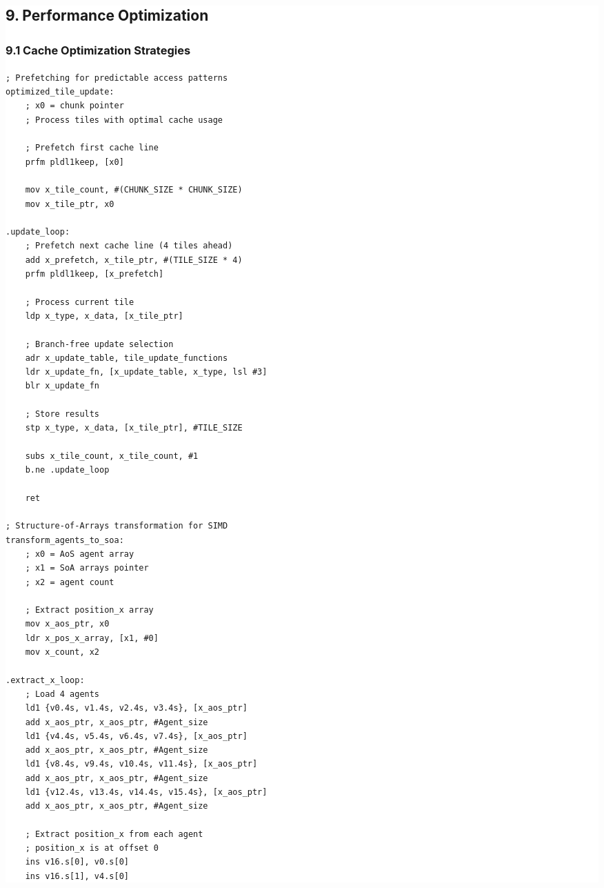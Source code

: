 ## 9. Performance Optimization

### 9.1 Cache Optimization Strategies

```assembly
; Prefetching for predictable access patterns
optimized_tile_update:
    ; x0 = chunk pointer
    ; Process tiles with optimal cache usage
    
    ; Prefetch first cache line
    prfm pldl1keep, [x0]
    
    mov x_tile_count, #(CHUNK_SIZE * CHUNK_SIZE)
    mov x_tile_ptr, x0
    
.update_loop:
    ; Prefetch next cache line (4 tiles ahead)
    add x_prefetch, x_tile_ptr, #(TILE_SIZE * 4)
    prfm pldl1keep, [x_prefetch]
    
    ; Process current tile
    ldp x_type, x_data, [x_tile_ptr]
    
    ; Branch-free update selection
    adr x_update_table, tile_update_functions
    ldr x_update_fn, [x_update_table, x_type, lsl #3]
    blr x_update_fn
    
    ; Store results
    stp x_type, x_data, [x_tile_ptr], #TILE_SIZE
    
    subs x_tile_count, x_tile_count, #1
    b.ne .update_loop
    
    ret

; Structure-of-Arrays transformation for SIMD
transform_agents_to_soa:
    ; x0 = AoS agent array
    ; x1 = SoA arrays pointer
    ; x2 = agent count
    
    ; Extract position_x array
    mov x_aos_ptr, x0
    ldr x_pos_x_array, [x1, #0]
    mov x_count, x2
    
.extract_x_loop:
    ; Load 4 agents
    ld1 {v0.4s, v1.4s, v2.4s, v3.4s}, [x_aos_ptr]
    add x_aos_ptr, x_aos_ptr, #Agent_size
    ld1 {v4.4s, v5.4s, v6.4s, v7.4s}, [x_aos_ptr]
    add x_aos_ptr, x_aos_ptr, #Agent_size
    ld1 {v8.4s, v9.4s, v10.4s, v11.4s}, [x_aos_ptr]
    add x_aos_ptr, x_aos_ptr, #Agent_size
    ld1 {v12.4s, v13.4s, v14.4s, v15.4s}, [x_aos_ptr]
    add x_aos_ptr, x_aos_ptr, #Agent_size
    
    ; Extract position_x from each agent
    ; position_x is at offset 0
    ins v16.s[0], v0.s[0]
    ins v16.s[1], v4.s[0]
```
